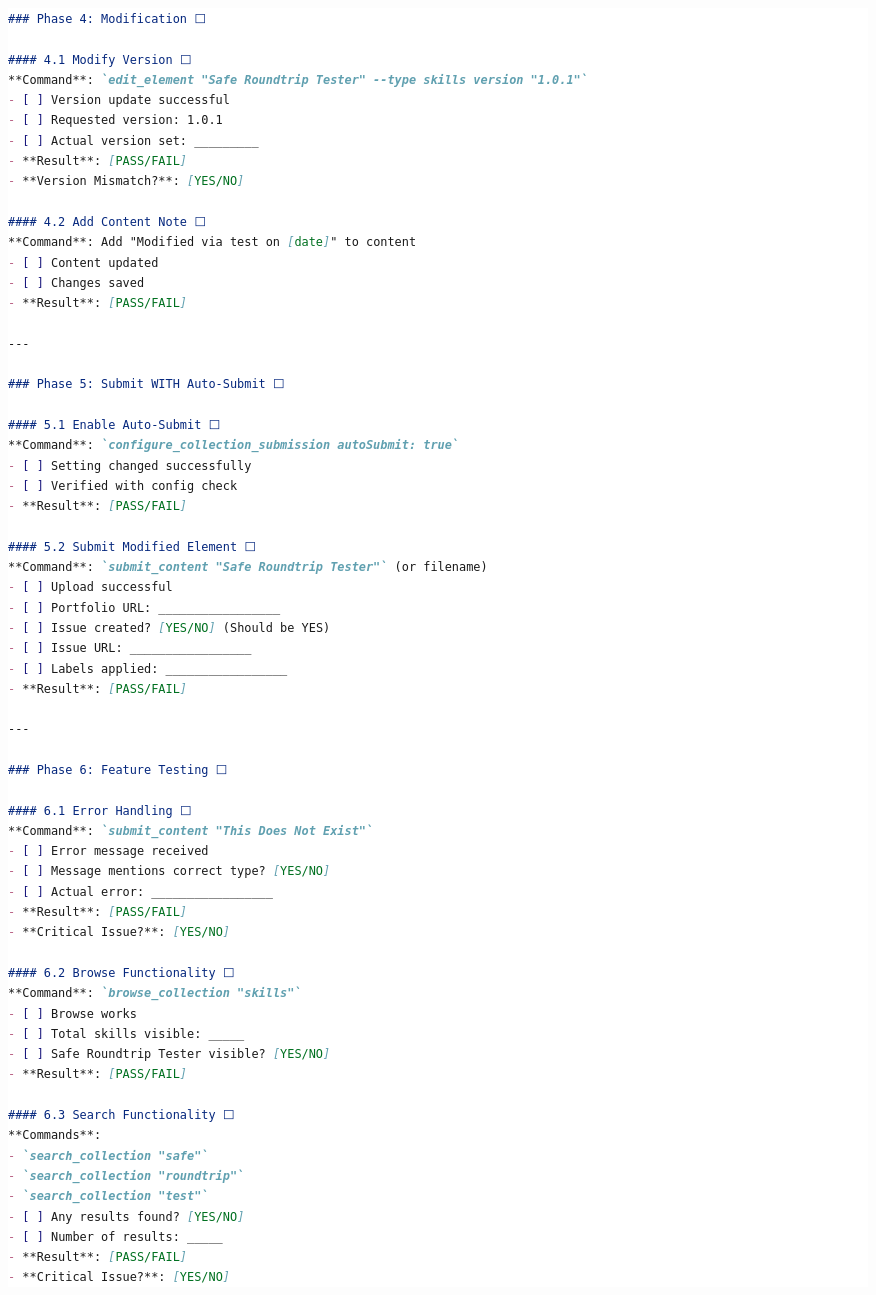 ```markdown
### Phase 4: Modification ⬜

#### 4.1 Modify Version ⬜
**Command**: `edit_element "Safe Roundtrip Tester" --type skills version "1.0.1"`
- [ ] Version update successful
- [ ] Requested version: 1.0.1
- [ ] Actual version set: _________
- **Result**: [PASS/FAIL]
- **Version Mismatch?**: [YES/NO]

#### 4.2 Add Content Note ⬜
**Command**: Add "Modified via test on [date]" to content
- [ ] Content updated
- [ ] Changes saved
- **Result**: [PASS/FAIL]

---

### Phase 5: Submit WITH Auto-Submit ⬜

#### 5.1 Enable Auto-Submit ⬜
**Command**: `configure_collection_submission autoSubmit: true`
- [ ] Setting changed successfully
- [ ] Verified with config check
- **Result**: [PASS/FAIL]

#### 5.2 Submit Modified Element ⬜
**Command**: `submit_content "Safe Roundtrip Tester"` (or filename)
- [ ] Upload successful
- [ ] Portfolio URL: _________________
- [ ] Issue created? [YES/NO] (Should be YES)
- [ ] Issue URL: _________________
- [ ] Labels applied: _________________
- **Result**: [PASS/FAIL]

---

### Phase 6: Feature Testing ⬜

#### 6.1 Error Handling ⬜
**Command**: `submit_content "This Does Not Exist"`
- [ ] Error message received
- [ ] Message mentions correct type? [YES/NO]
- [ ] Actual error: _________________
- **Result**: [PASS/FAIL]
- **Critical Issue?**: [YES/NO]

#### 6.2 Browse Functionality ⬜
**Command**: `browse_collection "skills"`
- [ ] Browse works
- [ ] Total skills visible: _____
- [ ] Safe Roundtrip Tester visible? [YES/NO]
- **Result**: [PASS/FAIL]

#### 6.3 Search Functionality ⬜
**Commands**: 
- `search_collection "safe"`
- `search_collection "roundtrip"`
- `search_collection "test"`
- [ ] Any results found? [YES/NO]
- [ ] Number of results: _____
- **Result**: [PASS/FAIL]
- **Critical Issue?**: [YES/NO]
```